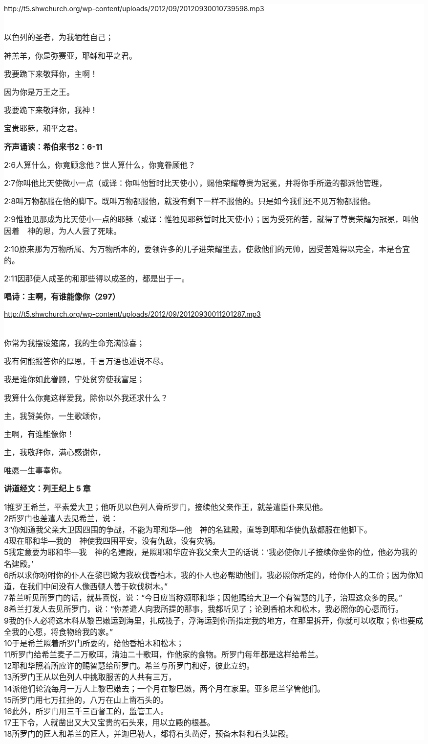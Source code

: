 <http://t5.shwchurch.org/wp-content/uploads/2012/09/20120930010739598.mp3></audio> 

<span style="font-size: 12pt;"><br /> 以色列的圣者，为我牺牲自己；</span>
  
<span style="font-size: 12pt;">神羔羊，你是弥赛亚，耶稣和平之君。</span>
  
<span style="font-size: 12pt;">我要跪下来敬拜你，主啊！</span>
  
<span style="font-size: 12pt;">因为你是万王之王。</span>
  
<span style="font-size: 12pt;">我要跪下来敬拜你，我神！</span>
  
<span style="font-size: 12pt;">宝贵耶稣，和平之君。</span>

**<span style="font-size: 12pt;">齐声诵读：希伯来书2：6-11</span>**

<span style="font-size: 12pt;">2:6人算什么，你竟顾念他？世人算什么，你竟眷顾他？</span>
  
<span style="font-size: 12pt;">2:7你叫他比天使微小一点（或译：你叫他暂时比天使小），赐他荣耀尊贵为冠冕，并将你手所造的都派他管理，</span>
  
<span style="font-size: 12pt;">2:8叫万物都服在他的脚下。既叫万物都服他，就没有剩下一样不服他的。只是如今我们还不见万物都服他。</span>
  
<span style="font-size: 12pt;">2:9惟独见那成为比天使小一点的耶稣（或译：惟独见耶稣暂时比天使小）；因为受死的苦，就得了尊贵荣耀为冠冕，叫他因着　神的恩，为人人尝了死味。</span>
  
<span style="font-size: 12pt;">2:10原来那为万物所属、为万物所本的，要领许多的儿子进荣耀里去，使救他们的元帅，因受苦难得以完全，本是合宜的。</span>
  
<span style="font-size: 12pt;">2:11因那使人成圣的和那些得以成圣的，都是出于一。</span>

**<span style="font-size: 12pt;">唱诗：主啊，有谁能像你（297）</span>**<audio class="wp-audio-shortcode" id="audio-17790-1481" preload="none" style="width: 100%;" controls="controls"><source type="audio/mpeg" src="http://t5.shwchurch.org/wp-content/uploads/2012/09/20120930011201287.mp3?_=1481" />

<http://t5.shwchurch.org/wp-content/uploads/2012/09/20120930011201287.mp3></audio> 

<span style="font-size: 12pt;"><br /> 你常为我摆设筵席，我的生命充满惊喜；</span>
  
<span style="font-size: 12pt;">我有何能报答你的厚恩，千言万语也述说不尽。</span>
  
<span style="font-size: 12pt;">我是谁你如此眷顾，宁处贫穷使我富足；</span>
  
<span style="font-size: 12pt;">我算什么你竟这样爱我，除你以外我还求什么？</span>
  
<span style="font-size: 12pt;">主，我赞美你，一生歌颂你，</span>
  
<span style="font-size: 12pt;">主啊，有谁能像你！</span>
  
<span style="font-size: 12pt;">主，我敬拜你，满心感谢你，</span>
  
<span style="font-size: 12pt;">唯愿一生事奉你。</span>

**<span style="font-size: 12pt;">讲道经文：列王纪上 5 章</span>**

<span style="font-size: 12pt;">1推罗王希兰，平素爱大卫；他听见以色列人膏所罗门，接续他父亲作王，就差遣臣仆来见他。<br /> 2所罗门也差遣人去见希兰，说：<br /> 3“你知道我父亲大卫因四围的争战，不能为耶和华—他　神的名建殿，直等到耶和华使仇敌都服在他脚下。<br /> 4现在耶和华—我的　神使我四围平安，没有仇敌，没有灾祸。<br /> 5我定意要为耶和华—我　神的名建殿，是照耶和华应许我父亲大卫的话说：‘我必使你儿子接续你坐你的位，他必为我的名建殿。’<br /> 6所以求你吩咐你的仆人在黎巴嫩为我砍伐香柏木，我的仆人也必帮助他们，我必照你所定的，给你仆人的工价；因为你知道，在我们中间没有人像西顿人善于砍伐树木。”<br /> 7希兰听见所罗门的话，就甚喜悦，说：“今日应当称颂耶和华；因他赐给大卫一个有智慧的儿子，治理这众多的民。”<br /> 8希兰打发人去见所罗门，说：“你差遣人向我所提的那事，我都听见了；论到香柏木和松木，我必照你的心愿而行。<br /> 9我的仆人必将这木料从黎巴嫩运到海里，扎成筏子，浮海运到你所指定我的地方，在那里拆开，你就可以收取；你也要成全我的心愿，将食物给我的家。”<br /> 10于是希兰照着所罗门所要的，给他香柏木和松木；<br /> 11所罗门给希兰麦子二万歌珥，清油二十歌珥，作他家的食物。所罗门每年都是这样给希兰。<br /> 12耶和华照着所应许的赐智慧给所罗门。希兰与所罗门和好，彼此立约。<br /> 13所罗门王从以色列人中挑取服苦的人共有三万，<br /> 14派他们轮流每月一万人上黎巴嫩去；一个月在黎巴嫩，两个月在家里。亚多尼兰掌管他们。<br /> 15所罗门用七万扛抬的，八万在山上凿石头的。<br /> 16此外，所罗门用三千三百督工的，监管工人。<br /> 17王下令，人就凿出又大又宝贵的石头来，用以立殿的根基。<br /> 18所罗门的匠人和希兰的匠人，并迦巴勒人，都将石头凿好，预备木料和石头建殿。</span>
